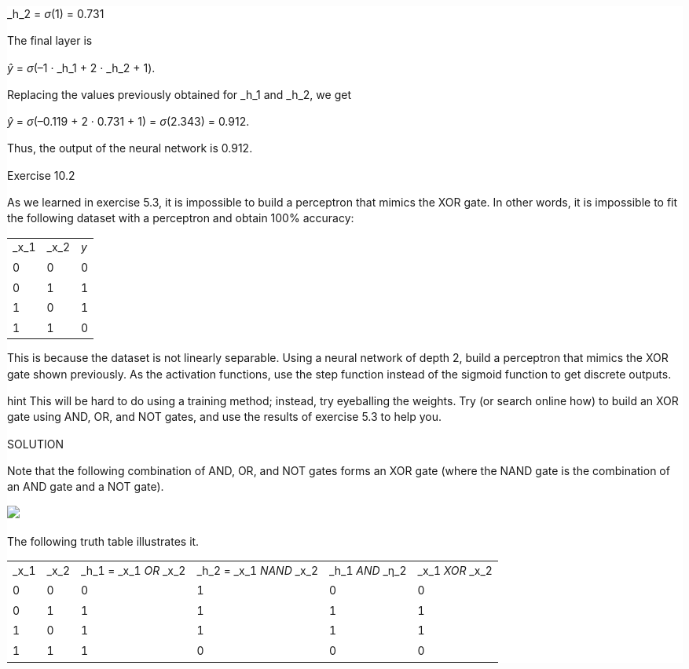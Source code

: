 _h_2 = _σ_(1) = 0.731

The final layer is

_ŷ_ = _σ_(–1 · _h_1 + 2 · _h_2 + 1).

Replacing the values previously obtained for _h_1 and _h_2, we get

_ŷ_ = _σ_(–0.119 + 2 · 0.731 + 1) = _σ_(2.343) = 0.912.

Thus, the output of the neural network is 0.912.

Exercise 10.2

As we learned in exercise 5.3, it is impossible to build a perceptron that mimics the XOR gate. In other words, it is impossible to fit the following dataset with a perceptron and obtain 100% accuracy:

|   |   |   |
|---|---|---|
|_x_1|_x_2|_y_|
|0|0|0|
|0|1|1|
|1|0|1|
|1|1|0|

This is because the dataset is not linearly separable. Using a neural network of depth 2, build a perceptron that mimics the XOR gate shown previously. As the activation functions, use the step function instead of the sigmoid function to get discrete outputs.

hint This will be hard to do using a training method; instead, try eyeballing the weights. Try (or search online how) to build an XOR gate using AND, OR, and NOT gates, and use the results of exercise 5.3 to help you.

SOLUTION

Note that the following combination of AND, OR, and NOT gates forms an XOR gate (where the NAND gate is the combination of an AND gate and a NOT gate).

![](https://learning.oreilly.com/api/v2/epubs/urn:orm:book:9781617295911/files/Images/A-91.png)

The following truth table illustrates it.

|   |   |   |   |   |   |
|---|---|---|---|---|---|
|_x_1|_x_2|_h_1 = _x_1 _OR_ _x_2|_h_2 = _x_1 _NAND_ _x_2|_h_1 _AND_ _η_2|_x_1 _XOR_ _x_2|
|0|0|0|1|0|0|
|0|1|1|1|1|1|
|1|0|1|1|1|1|
|1|1|1|0|0|0|

